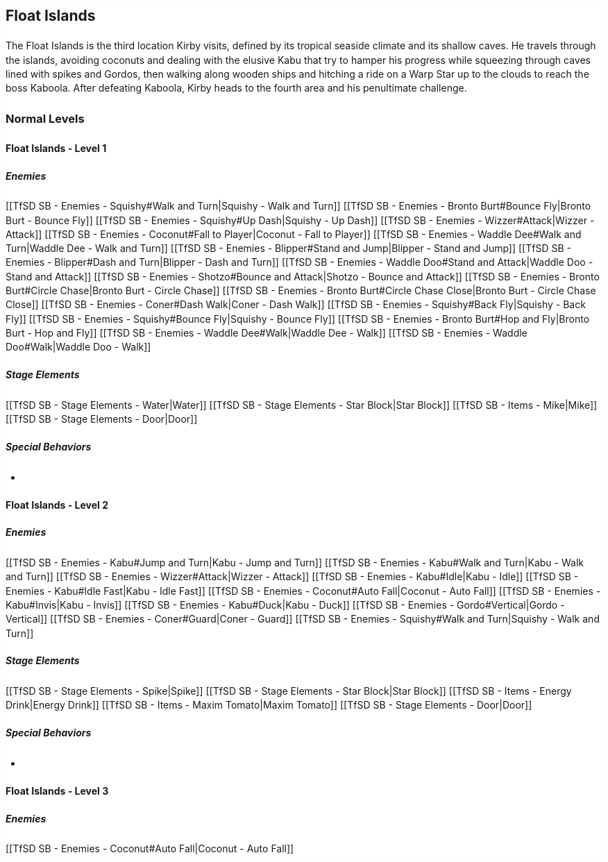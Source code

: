 ## Float Islands
The Float Islands is the third location Kirby visits, defined by its tropical seaside climate and its shallow caves. He travels through the islands, avoiding coconuts and dealing with the elusive Kabu that try to hamper his progress while squeezing through caves lined with spikes and Gordos, then walking along wooden ships and hitching a ride on a Warp Star up to the clouds to reach the boss Kaboola. After defeating Kaboola, Kirby heads to the fourth area and his penultimate challenge.
### Normal Levels
#### Float Islands - Level 1
##### Enemies
[[TfSD SB - Enemies - Squishy#Walk and Turn|Squishy - Walk and Turn]]
[[TfSD SB - Enemies - Bronto Burt#Bounce Fly|Bronto Burt - Bounce Fly]]
[[TfSD SB - Enemies - Squishy#Up Dash|Squishy - Up Dash]]
[[TfSD SB - Enemies - Wizzer#Attack|Wizzer - Attack]]
[[TfSD SB - Enemies - Coconut#Fall to Player|Coconut - Fall to Player]]
[[TfSD SB - Enemies - Waddle Dee#Walk and Turn|Waddle Dee - Walk and Turn]]
[[TfSD SB - Enemies - Blipper#Stand and Jump|Blipper - Stand and Jump]]
[[TfSD SB - Enemies - Blipper#Dash and Turn|Blipper - Dash and Turn]]
[[TfSD SB - Enemies - Waddle Doo#Stand and Attack|Waddle Doo - Stand and Attack]]
[[TfSD SB - Enemies - Shotzo#Bounce and Attack|Shotzo - Bounce and Attack]]
[[TfSD SB - Enemies - Bronto Burt#Circle Chase|Bronto Burt - Circle Chase]]
[[TfSD SB - Enemies - Bronto Burt#Circle Chase Close|Bronto Burt - Circle Chase Close]]
[[TfSD SB - Enemies - Coner#Dash Walk|Coner - Dash Walk]]
[[TfSD SB - Enemies - Squishy#Back Fly|Squishy - Back Fly]]
[[TfSD SB - Enemies - Squishy#Bounce Fly|Squishy - Bounce Fly]]
[[TfSD SB - Enemies - Bronto Burt#Hop and Fly|Bronto Burt - Hop and Fly]]
[[TfSD SB - Enemies - Waddle Dee#Walk|Waddle Dee - Walk]]
[[TfSD SB - Enemies - Waddle Doo#Walk|Waddle Doo - Walk]]
##### Stage Elements
[[TfSD SB - Stage Elements - Water|Water]]
[[TfSD SB - Stage Elements - Star Block|Star Block]]
[[TfSD SB - Items - Mike|Mike]]
[[TfSD SB - Stage Elements - Door|Door]]
##### Special Behaviors
-
#### Float Islands - Level 2
##### Enemies
[[TfSD SB - Enemies - Kabu#Jump and Turn|Kabu - Jump and Turn]]
[[TfSD SB - Enemies - Kabu#Walk and Turn|Kabu - Walk and Turn]]
[[TfSD SB - Enemies - Wizzer#Attack|Wizzer - Attack]]
[[TfSD SB - Enemies - Kabu#Idle|Kabu - Idle]]
[[TfSD SB - Enemies - Kabu#Idle Fast|Kabu - Idle Fast]]
[[TfSD SB - Enemies - Coconut#Auto Fall|Coconut - Auto Fall]]
[[TfSD SB - Enemies - Kabu#Invis|Kabu - Invis]]
[[TfSD SB - Enemies - Kabu#Duck|Kabu - Duck]]
[[TfSD SB - Enemies - Gordo#Vertical|Gordo - Vertical]]
[[TfSD SB - Enemies - Coner#Guard|Coner - Guard]]
[[TfSD SB - Enemies - Squishy#Walk and Turn|Squishy - Walk and Turn]]
##### Stage Elements
[[TfSD SB - Stage Elements - Spike|Spike]]
[[TfSD SB - Stage Elements - Star Block|Star Block]]
[[TfSD SB - Items - Energy Drink|Energy Drink]]
[[TfSD SB - Items - Maxim Tomato|Maxim Tomato]]
[[TfSD SB - Stage Elements - Door|Door]]
##### Special Behaviors
-
#### Float Islands - Level 3
##### Enemies
[[TfSD SB - Enemies - Coconut#Auto Fall|Coconut - Auto Fall]]